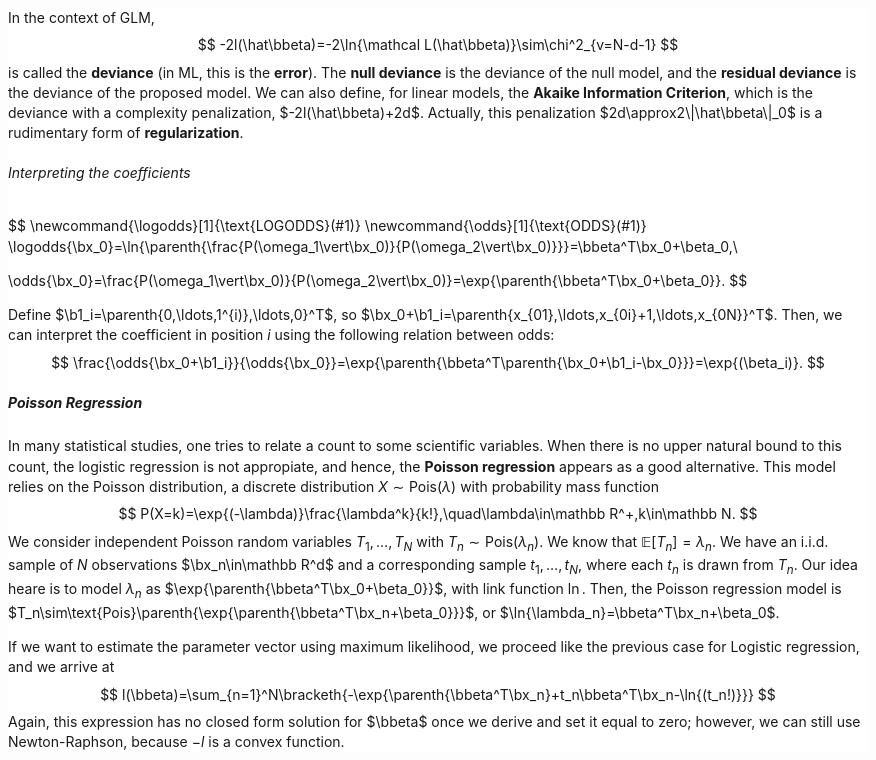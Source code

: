 In the context of GLM,
$$
-2l(\hat\bbeta)=-2\ln{\mathcal L(\hat\bbeta)}\sim\chi^2_{v=N-d-1}
$$
is called the **deviance** (in ML, this is the **error**). The **null deviance** is the deviance of the null model, and the **residual deviance** is the deviance of the proposed model. We can also define, for linear models, the **Akaike Information Criterion**, which is the deviance with a complexity penalization, $-2l(\hat\bbeta)+2d$. Actually, this penalization $2d\approx2\|\hat\bbeta\|_0$ is a rudimentary form of **regularization**.

###### Interpreting the coefficients

$$
\newcommand{\logodds}[1]{\text{LOGODDS}(#1)}
\newcommand{\odds}[1]{\text{ODDS}(#1)}
\logodds{\bx_0}=\ln{\parenth{\frac{P(\omega_1\vert\bx_0)}{P(\omega_2\vert\bx_0)}}}=\bbeta^T\bx_0+\beta_0,\\

\odds{\bx_0}=\frac{P(\omega_1\vert\bx_0)}{P(\omega_2\vert\bx_0)}=\exp{\parenth{\bbeta^T\bx_0+\beta_0}}.
$$

Define $\b1_i=\parenth{0,\ldots,1^{i)},\ldots,0}^T$, so $\bx_0+\b1_i=\parenth{x_{01},\ldots,x_{0i}+1,\ldots,x_{0N}}^T$. Then, we can interpret the coefficient in position $i$ using the following relation between odds:
$$
\frac{\odds{\bx_0+\b1_i}}{\odds{\bx_0}}=\exp{\parenth{\bbeta^T\parenth{\bx_0+\b1_i-\bx_0}}}=\exp{(\beta_i)}.
$$

##### Poisson Regression

In many statistical studies, one tries to relate a count to some scientific variables. When there is no upper natural bound to this count, the logistic regression is not appropiate, and hence, the **Poisson regression** appears as a good alternative. This model relies on the Poisson distribution, a discrete distribution $X\sim\text{Pois}(\lambda)$ with probability mass function
$$
P(X=k)=\exp{(-\lambda)}\frac{\lambda^k}{k!},\quad\lambda\in\mathbb R^+,k\in\mathbb N.
$$
We consider independent Poisson random variables $T_1,\ldots,T_N$ with $T_n\sim\text{Pois}(\lambda_n)$. We know that $\mathbb E[T_n]=\lambda_n$. We have an i.i.d. sample of $N$ observations $\bx_n\in\mathbb R^d$ and a corresponding sample $t_1,\ldots,t_N$, where each $t_n$ is drawn from $T_n$. Our idea heare is to model $\lambda_n$ as $\exp{\parenth{\bbeta^T\bx_0+\beta_0}}$, with link function $\ln$. Then, the Poisson regression model is $T_n\sim\text{Pois}\parenth{\exp{\parenth{\bbeta^T\bx_n+\beta_0}}}$, or $\ln{\lambda_n}=\bbeta^T\bx_n+\beta_0$.

If we want to estimate the parameter vector using maximum likelihood, we proceed like the previous case for Logistic regression, and we arrive at
$$
l(\bbeta)=\sum_{n=1}^N\bracketh{-\exp{\parenth{\bbeta^T\bx_n}+t_n\bbeta^T\bx_n-\ln{(t_n!)}}}
$$
Again, this expression has no closed form solution for $\bbeta$ once we derive and set it equal to zero; however, we can still use Newton-Raphson, because $-l$ is a convex function.
